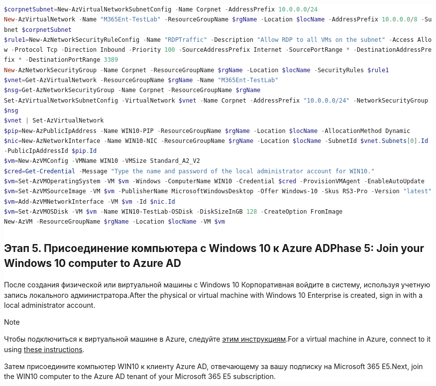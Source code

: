 ```powershell
$corpnetSubnet=New-AzVirtualNetworkSubnetConfig -Name Corpnet -AddressPrefix 10.0.0.0/24
New-AzVirtualNetwork -Name "M365Ent-TestLab" -ResourceGroupName $rgName -Location $locName -AddressPrefix 10.0.0.0/8 -Subnet $corpnetSubnet
$rule1=New-AzNetworkSecurityRuleConfig -Name "RDPTraffic" -Description "Allow RDP to all VMs on the subnet" -Access Allow -Protocol Tcp -Direction Inbound -Priority 100 -SourceAddressPrefix Internet -SourcePortRange * -DestinationAddressPrefix * -DestinationPortRange 3389
New-AzNetworkSecurityGroup -Name Corpnet -ResourceGroupName $rgName -Location $locName -SecurityRules $rule1
$vnet=Get-AzVirtualNetwork -ResourceGroupName $rgName -Name "M365Ent-TestLab"
$nsg=Get-AzNetworkSecurityGroup -Name Corpnet -ResourceGroupName $rgName
Set-AzVirtualNetworkSubnetConfig -VirtualNetwork $vnet -Name Corpnet -AddressPrefix "10.0.0.0/24" -NetworkSecurityGroup $nsg
$vnet | Set-AzVirtualNetwork
$pip=New-AzPublicIpAddress -Name WIN10-PIP -ResourceGroupName $rgName -Location $locName -AllocationMethod Dynamic
$nic=New-AzNetworkInterface -Name WIN10-NIC -ResourceGroupName $rgName -Location $locName -SubnetId $vnet.Subnets[0].Id -PublicIpAddressId $pip.Id
$vm=New-AzVMConfig -VMName WIN10 -VMSize Standard_A2_V2
$cred=Get-Credential -Message "Type the name and password of the local administrator account for WIN10."
$vm=Set-AzVMOperatingSystem -VM $vm -Windows -ComputerName WIN10 -Credential $cred -ProvisionVMAgent -EnableAutoUpdate
$vm=Set-AzVMSourceImage -VM $vm -PublisherName MicrosoftWindowsDesktop -Offer Windows-10 -Skus RS3-Pro -Version "latest"
$vm=Add-AzVMNetworkInterface -VM $vm -Id $nic.Id
$vm=Set-AzVMOSDisk -VM $vm -Name WIN10-TestLab-OSDisk -DiskSizeInGB 128 -CreateOption FromImage
New-AzVM -ResourceGroupName $rgName -Location $locName -VM $vm
```

## <a name="phase-5-join-your-windows-10-computer-to-azure-ad"></a><span data-ttu-id="160d0-225">Этап 5. Присоединение компьютера с Windows 10 к Azure AD</span><span class="sxs-lookup"><span data-stu-id="160d0-225">Phase 5: Join your Windows 10 computer to Azure AD</span></span>

<span data-ttu-id="160d0-226">После создания физической или виртуальной машины с Windows 10 Корпоративная войдите в систему, используя учетную запись локального администратора.</span><span class="sxs-lookup"><span data-stu-id="160d0-226">After the physical or virtual machine with Windows 10 Enterprise is created, sign in with a local administrator account.</span></span>
  
> [!NOTE]
> <span data-ttu-id="160d0-227">Чтобы подключиться к виртуальной машине в Azure, следуйте [этим инструкциям](https://docs.microsoft.com/azure/virtual-machines/windows/connect-logon).</span><span class="sxs-lookup"><span data-stu-id="160d0-227">For a virtual machine in Azure, connect to it using [these instructions](https://docs.microsoft.com/azure/virtual-machines/windows/connect-logon).</span></span>
  
<span data-ttu-id="160d0-228">Затем присоедините компьютер WIN10 к клиенту Azure AD, отвечающему за вашу подписку на Microsoft 365 E5.</span><span class="sxs-lookup"><span data-stu-id="160d0-228">Next, join the WIN10 computer to the Azure AD tenant of your Microsoft 365 E5 subscription.</span></span>
  